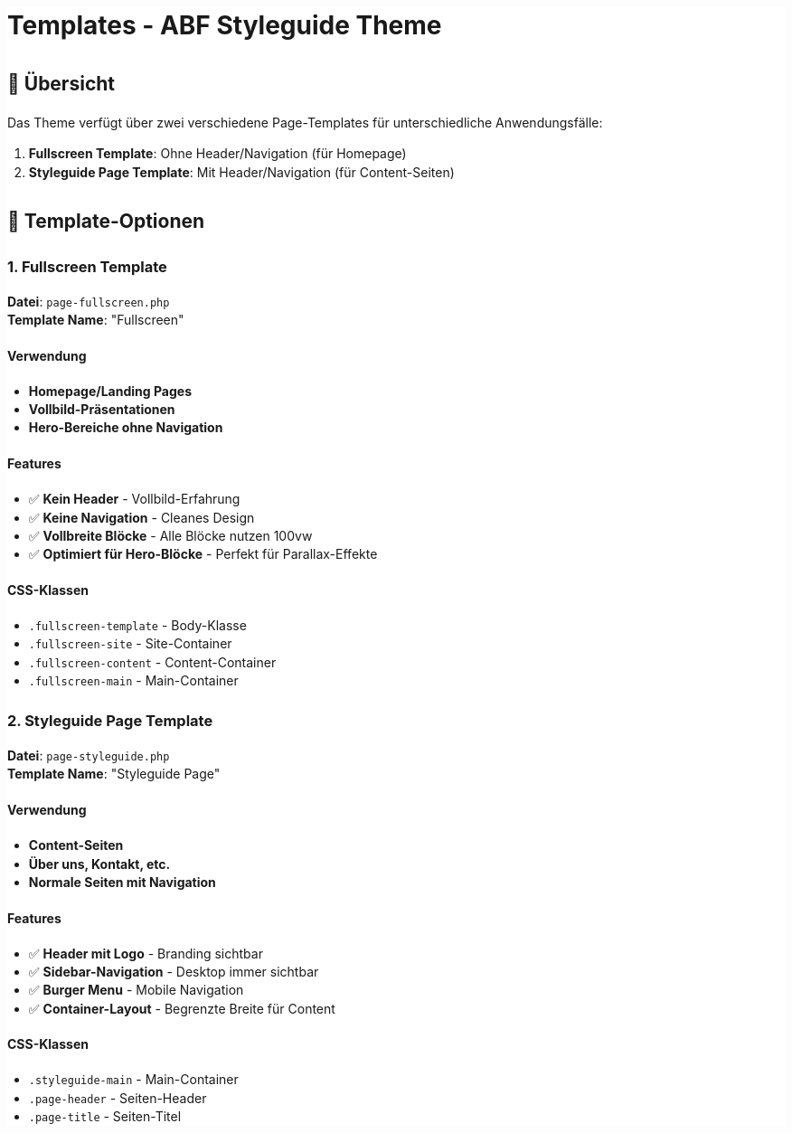 # Templates - ABF Styleguide Theme

## 🎯 Übersicht

Das Theme verfügt über zwei verschiedene Page-Templates für unterschiedliche Anwendungsfälle:

1. **Fullscreen Template**: Ohne Header/Navigation (für Homepage)
2. **Styleguide Page Template**: Mit Header/Navigation (für Content-Seiten)

## 📄 Template-Optionen

### 1. Fullscreen Template
**Datei**: `page-fullscreen.php`  
**Template Name**: "Fullscreen"

#### Verwendung
- **Homepage/Landing Pages**
- **Vollbild-Präsentationen**
- **Hero-Bereiche ohne Navigation**

#### Features
- ✅ **Kein Header** - Vollbild-Erfahrung
- ✅ **Keine Navigation** - Cleanes Design
- ✅ **Vollbreite Blöcke** - Alle Blöcke nutzen 100vw
- ✅ **Optimiert für Hero-Blöcke** - Perfekt für Parallax-Effekte

#### CSS-Klassen
- `.fullscreen-template` - Body-Klasse
- `.fullscreen-site` - Site-Container
- `.fullscreen-content` - Content-Container
- `.fullscreen-main` - Main-Container

### 2. Styleguide Page Template
**Datei**: `page-styleguide.php`  
**Template Name**: "Styleguide Page"

#### Verwendung
- **Content-Seiten**
- **Über uns, Kontakt, etc.**
- **Normale Seiten mit Navigation**

#### Features
- ✅ **Header mit Logo** - Branding sichtbar
- ✅ **Sidebar-Navigation** - Desktop immer sichtbar
- ✅ **Burger Menu** - Mobile Navigation
- ✅ **Container-Layout** - Begrenzte Breite für Content

#### CSS-Klassen
- `.styleguide-main` - Main-Container
- `.page-header` - Seiten-Header
- `.page-title` - Seiten-Titel
